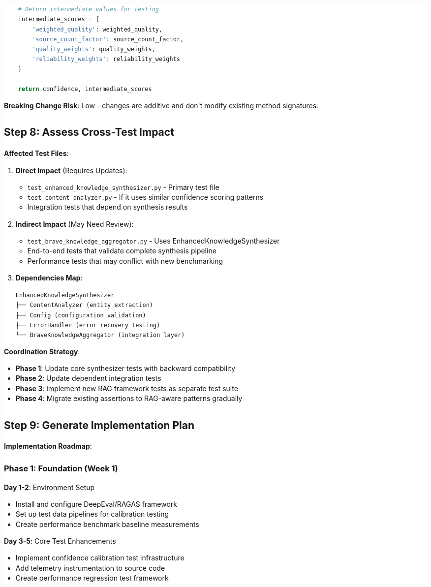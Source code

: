 ```python
    # Return intermediate values for testing
    intermediate_scores = {
        'weighted_quality': weighted_quality,
        'source_count_factor': source_count_factor,
        'quality_weights': quality_weights,
        'reliability_weights': reliability_weights
    }
    
    return confidence, intermediate_scores
```

**Breaking Change Risk**: Low - changes are additive and don't modify existing method signatures.

## Step 8: Assess Cross-Test Impact

**Affected Test Files**:

1. **Direct Impact** (Requires Updates):
   - `test_enhanced_knowledge_synthesizer.py` - Primary test file
   - `test_content_analyzer.py` - If it uses similar confidence scoring patterns
   - Integration tests that depend on synthesis results

2. **Indirect Impact** (May Need Review):
   - `test_brave_knowledge_aggregator.py` - Uses EnhancedKnowledgeSynthesizer
   - End-to-end tests that validate complete synthesis pipeline
   - Performance tests that may conflict with new benchmarking

3. **Dependencies Map**:
   ```
   EnhancedKnowledgeSynthesizer
   ├── ContentAnalyzer (entity extraction)
   ├── Config (configuration validation)
   ├── ErrorHandler (error recovery testing)
   └── BraveKnowledgeAggregator (integration layer)
   ```

**Coordination Strategy**:
- **Phase 1**: Update core synthesizer tests with backward compatibility
- **Phase 2**: Update dependent integration tests
- **Phase 3**: Implement new RAG framework tests as separate test suite
- **Phase 4**: Migrate existing assertions to RAG-aware patterns gradually

## Step 9: Generate Implementation Plan

**Implementation Roadmap**:

### Phase 1: Foundation (Week 1)
**Day 1-2**: Environment Setup
- Install and configure DeepEval/RAGAS framework
- Set up test data pipelines for calibration testing
- Create performance benchmark baseline measurements

**Day 3-5**: Core Test Enhancements
- Implement confidence calibration test infrastructure
- Add telemetry instrumentation to source code
- Create performance regression test framework
